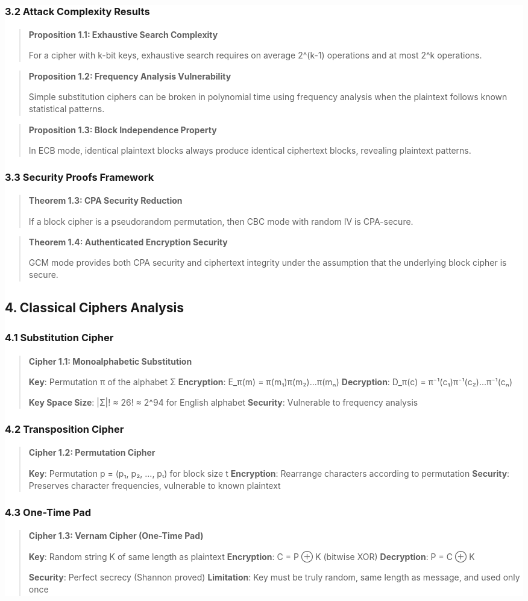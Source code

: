 ### 3.2 Attack Complexity Results

> **Proposition 1.1: Exhaustive Search Complexity**
> 
> For a cipher with k-bit keys, exhaustive search requires on average 2^(k-1) operations and at most 2^k operations.

> **Proposition 1.2: Frequency Analysis Vulnerability**
> 
> Simple substitution ciphers can be broken in polynomial time using frequency analysis when the plaintext follows known statistical patterns.

> **Proposition 1.3: Block Independence Property**
> 
> In ECB mode, identical plaintext blocks always produce identical ciphertext blocks, revealing plaintext patterns.

### 3.3 Security Proofs Framework

> **Theorem 1.3: CPA Security Reduction**
> 
> If a block cipher is a pseudorandom permutation, then CBC mode with random IV is CPA-secure.

> **Theorem 1.4: Authenticated Encryption Security**
> 
> GCM mode provides both CPA security and ciphertext integrity under the assumption that the underlying block cipher is secure.

## 4. Classical Ciphers Analysis

### 4.1 Substitution Cipher

> **Cipher 1.1: Monoalphabetic Substitution**
> 
> **Key**: Permutation π of the alphabet Σ
> **Encryption**: E_π(m) = π(m₁)π(m₂)...π(mₙ)
> **Decryption**: D_π(c) = π⁻¹(c₁)π⁻¹(c₂)...π⁻¹(cₙ)
> 
> **Key Space Size**: |Σ|! ≈ 26! ≈ 2^94 for English alphabet
> **Security**: Vulnerable to frequency analysis

### 4.2 Transposition Cipher

> **Cipher 1.2: Permutation Cipher**
> 
> **Key**: Permutation p = (p₁, p₂, ..., pₜ) for block size t
> **Encryption**: Rearrange characters according to permutation
> **Security**: Preserves character frequencies, vulnerable to known plaintext

### 4.3 One-Time Pad

> **Cipher 1.3: Vernam Cipher (One-Time Pad)**
> 
> **Key**: Random string K of same length as plaintext
> **Encryption**: C = P ⊕ K (bitwise XOR)
> **Decryption**: P = C ⊕ K
> 
> **Security**: Perfect secrecy (Shannon proved)
> **Limitation**: Key must be truly random, same length as message, and used only once
